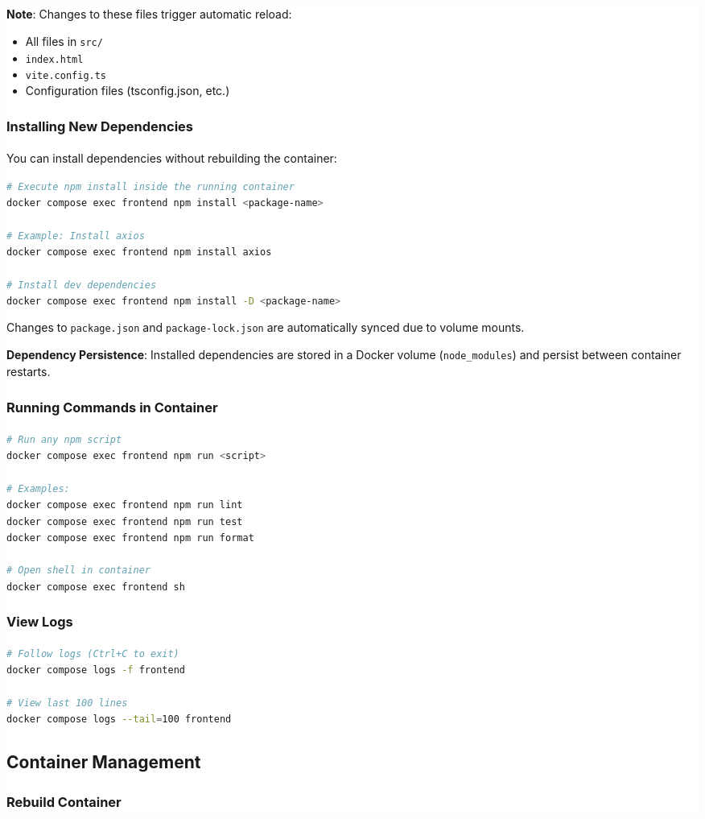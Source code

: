 **Note**: Changes to these files trigger automatic reload:
- All files in `src/`
- `index.html`
- `vite.config.ts`
- Configuration files (tsconfig.json, etc.)

### Installing New Dependencies

You can install dependencies without rebuilding the container:

```bash
# Execute npm install inside the running container
docker compose exec frontend npm install <package-name>

# Example: Install axios
docker compose exec frontend npm install axios

# Install dev dependencies
docker compose exec frontend npm install -D <package-name>
```

Changes to `package.json` and `package-lock.json` are automatically synced due to volume mounts.

**Dependency Persistence**: Installed dependencies are stored in a Docker volume (`node_modules`) and persist between container restarts.

### Running Commands in Container

```bash
# Run any npm script
docker compose exec frontend npm run <script>

# Examples:
docker compose exec frontend npm run lint
docker compose exec frontend npm run test
docker compose exec frontend npm run format

# Open shell in container
docker compose exec frontend sh
```

### View Logs

```bash
# Follow logs (Ctrl+C to exit)
docker compose logs -f frontend

# View last 100 lines
docker compose logs --tail=100 frontend
```

## Container Management

### Rebuild Container

